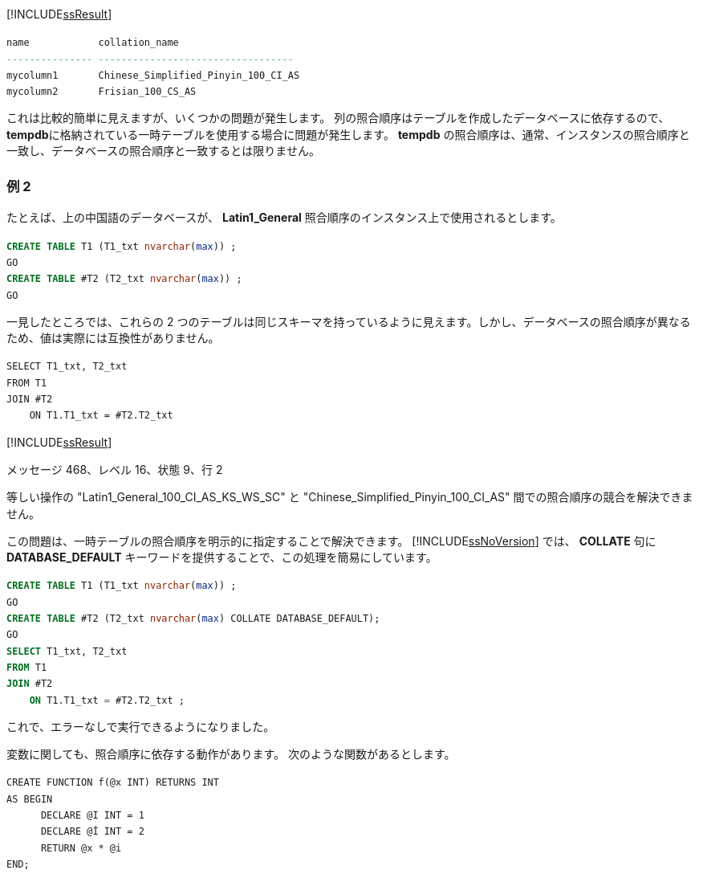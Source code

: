  [!INCLUDE[ssResult](../../includes/ssresult-md.md)]  
  
```sql  
name            collation_name  
--------------- ----------------------------------  
mycolumn1       Chinese_Simplified_Pinyin_100_CI_AS  
mycolumn2       Frisian_100_CS_AS  
```  
  
 これは比較的簡単に見えますが、いくつかの問題が発生します。 列の照合順序はテーブルを作成したデータベースに依存するので、 **tempdb**に格納されている一時テーブルを使用する場合に問題が発生します。 **tempdb** の照合順序は、通常、インスタンスの照合順序と一致し、データベースの照合順序と一致するとは限りません。  
  
### <a name="example-2"></a>例 2  
 たとえば、上の中国語のデータベースが、 **Latin1_General** 照合順序のインスタンス上で使用されるとします。  
  
```sql  
CREATE TABLE T1 (T1_txt nvarchar(max)) ;  
GO  
CREATE TABLE #T2 (T2_txt nvarchar(max)) ;  
GO  
```  
  
 一見したところでは、これらの 2 つのテーブルは同じスキーマを持っているように見えます。しかし、データベースの照合順序が異なるため、値は実際には互換性がありません。  
  
```  
SELECT T1_txt, T2_txt  
FROM T1   
JOIN #T2   
    ON T1.T1_txt = #T2.T2_txt  
```  
  
 [!INCLUDE[ssResult](../../includes/ssresult-md.md)]  
  
 メッセージ 468、レベル 16、状態 9、行 2  
  
 等しい操作の "Latin1_General_100_CI_AS_KS_WS_SC" と "Chinese_Simplified_Pinyin_100_CI_AS" 間での照合順序の競合を解決できません。  
  
 この問題は、一時テーブルの照合順序を明示的に指定することで解決できます。 [!INCLUDE[ssNoVersion](../../includes/ssnoversion-md.md)] では、 **COLLATE** 句に **DATABASE_DEFAULT** キーワードを提供することで、この処理を簡易にしています。  
  
```sql  
CREATE TABLE T1 (T1_txt nvarchar(max)) ;  
GO  
CREATE TABLE #T2 (T2_txt nvarchar(max) COLLATE DATABASE_DEFAULT);  
GO  
SELECT T1_txt, T2_txt  
FROM T1   
JOIN #T2   
    ON T1.T1_txt = #T2.T2_txt ;  
```  
  
 これで、エラーなしで実行できるようになりました。  
  
 変数に関しても、照合順序に依存する動作があります。 次のような関数があるとします。  
  
```  
CREATE FUNCTION f(@x INT) RETURNS INT  
AS BEGIN   
      DECLARE @I INT = 1  
      DECLARE @İ INT = 2  
      RETURN @x * @i  
END;  
```  
  